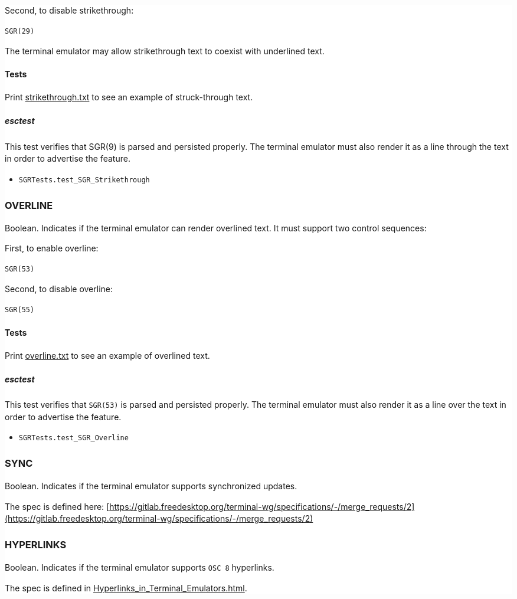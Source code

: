 Second, to disable strikethrough:
```
SGR(29)
```

The terminal emulator may allow strikethrough text to coexist with underlined text.

#### Tests

Print [strikethrough.txt](strikethrough.txt) to see an example of struck-through text.

##### esctest

This test verifies that SGR(9) is parsed and persisted properly. The terminal emulator must also render it as a line through the text in order to advertise the feature.

* `SGRTests.test_SGR_Strikethrough`

### OVERLINE

Boolean. Indicates if the terminal emulator can render overlined text. It must support two control sequences:

First, to enable overline:

```
SGR(53)
```

Second, to disable overline:

```
SGR(55)
```

#### Tests

Print [overline.txt](overline.txt) to see an example of overlined text.

##### esctest

This test verifies that `SGR(53)` is parsed and persisted properly. The terminal emulator must also render it as a line over the text in order to advertise the feature.

* `SGRTests.test_SGR_Overline`

### SYNC

Boolean. Indicates if the terminal emulator supports synchronized updates.

The spec is defined here: [https://gitlab.freedesktop.org/terminal-wg/specifications/-/merge_requests/2](https://gitlab.freedesktop.org/terminal-wg/specifications/-/merge_requests/2)

### HYPERLINKS

Boolean. Indicates if the terminal emulator supports `OSC 8` hyperlinks.

The spec is defined in [Hyperlinks_in_Terminal_Emulators.html](Hyperlinks_in_Terminal_Emulators.html).
